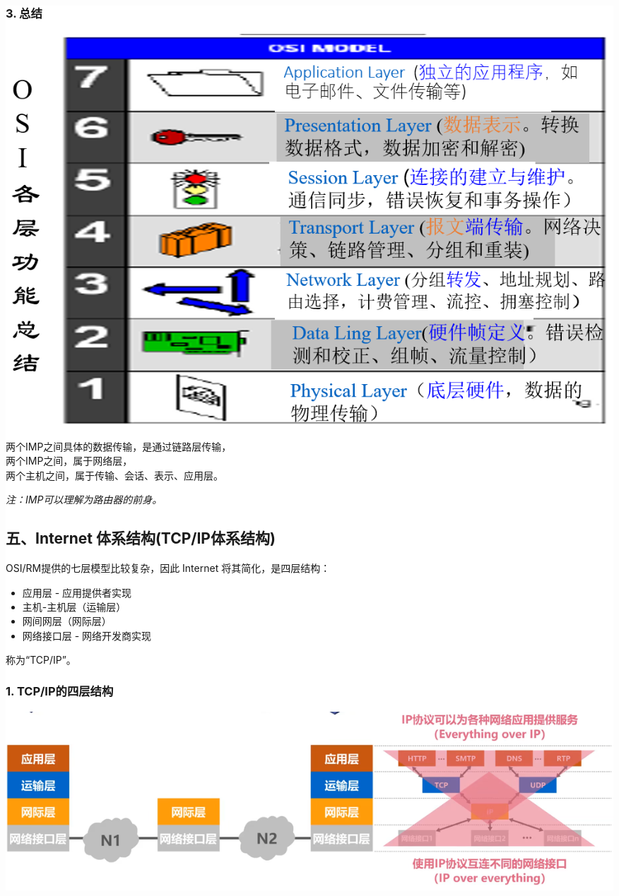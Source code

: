 ### 3. 总结

![OSI各层功能总结](images/1.2-Summary-2--11-01_20-07-55.png)

两个IMP之间具体的数据传输，是通过链路层传输，  
两个IMP之间，属于网络层，  
两个主机之间，属于传输、会话、表示、应用层。

*注：IMP可以理解为路由器的前身。*

## 五、Internet 体系结构(TCP/IP体系结构)

OSI/RM提供的七层模型比较复杂，因此 Internet 将其简化，是四层结构：

* 应用层 - 应用提供者实现
* 主机-主机层（运输层）
* 网间网层（网际层）
* 网络接口层 - 网络开发商实现

称为“TCP/IP”。

### 1. TCP/IP的四层结构

![TCP/IP各层内容](images/1.2-Summary-2--11-01_20-31-43.png)